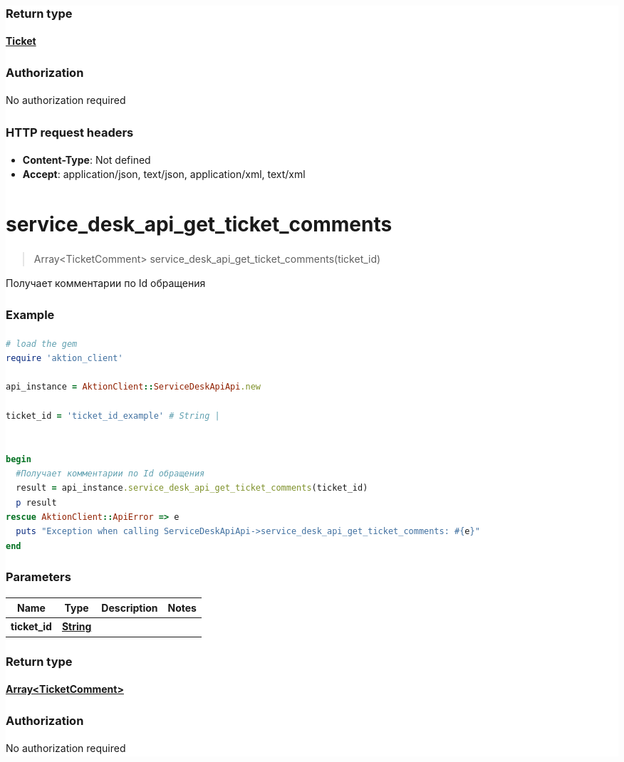 ### Return type

[**Ticket**](Ticket.md)

### Authorization

No authorization required

### HTTP request headers

 - **Content-Type**: Not defined
 - **Accept**: application/json, text/json, application/xml, text/xml



# **service_desk_api_get_ticket_comments**
> Array&lt;TicketComment&gt; service_desk_api_get_ticket_comments(ticket_id)

Получает комментарии по Id обращения

### Example
```ruby
# load the gem
require 'aktion_client'

api_instance = AktionClient::ServiceDeskApiApi.new

ticket_id = 'ticket_id_example' # String | 


begin
  #Получает комментарии по Id обращения
  result = api_instance.service_desk_api_get_ticket_comments(ticket_id)
  p result
rescue AktionClient::ApiError => e
  puts "Exception when calling ServiceDeskApiApi->service_desk_api_get_ticket_comments: #{e}"
end
```

### Parameters

Name | Type | Description  | Notes
------------- | ------------- | ------------- | -------------
 **ticket_id** | [**String**](.md)|  | 

### Return type

[**Array&lt;TicketComment&gt;**](TicketComment.md)

### Authorization

No authorization required
